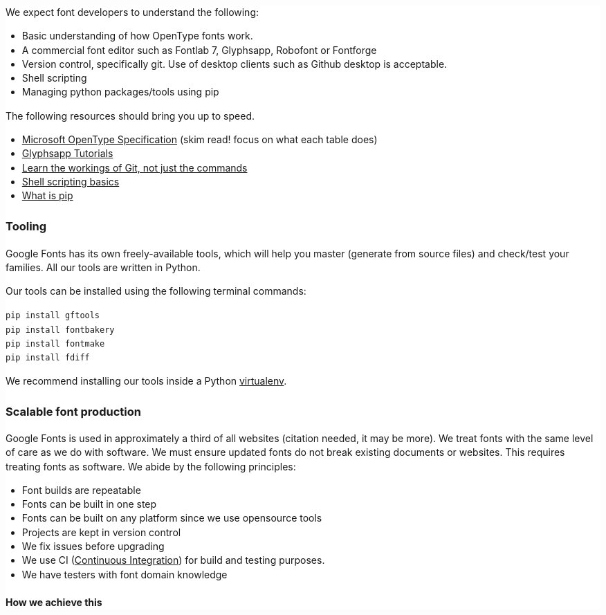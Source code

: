 We expect font developers to understand the following:

- Basic understanding of how OpenType fonts work.
- A commercial font editor such as Fontlab 7, Glyphsapp, Robofont or Fontforge
- Version control, specifically git. Use of desktop clients such as Github desktop is acceptable.
- Shell scripting
- Managing python packages/tools using pip

The following resources should bring you up to speed.

- [Microsoft OpenType Specification](https://docs.microsoft.com/en-us/typography/opentype/spec/) (skim read! focus on what each table does)
- [Glyphsapp Tutorials](https://glyphsapp.com/tutorials)
- [Learn the workings of Git, not just the commands](https://developer.ibm.com/technologies/web-development/tutorials/d-learn-workings-git/)
- [Shell scripting basics](https://supportweb.cs.bham.ac.uk/docs/tutorials/docsystem/build/tutorials/unixscripting/unixscripting.html)
- [What is pip](https://realpython.com/what-is-pip/)


### Tooling

Google Fonts has its own freely-available tools, which will help you master (generate from source files) and check/test your families. All our tools are written in Python.

Our tools can be installed using the following terminal commands:

```
pip install gftools
pip install fontbakery
pip install fontmake
pip install fdiff
```

We recommend installing our tools inside a Python [virtualenv](https://packaging.python.org/guides/installing-using-pip-and-virtual-environments/).


### Scalable font production

Google Fonts is used in approximately a third of all websites (citation needed, it may be more). We treat fonts with the same level of care as we do with software. We must ensure updated fonts do not break existing documents or websites. This requires treating fonts as software. We abide by the following principles:

- Font builds are repeatable
- Fonts can be built in one step
- Fonts can be built on any platform since we use opensource tools
- Projects are kept in version control
- We fix issues before upgrading
- We use CI ([Continuous Integration](https://martinfowler.com/articles/continuousIntegration.html)) for build and testing purposes.
- We have testers with font domain knowledge

#### How we achieve this
